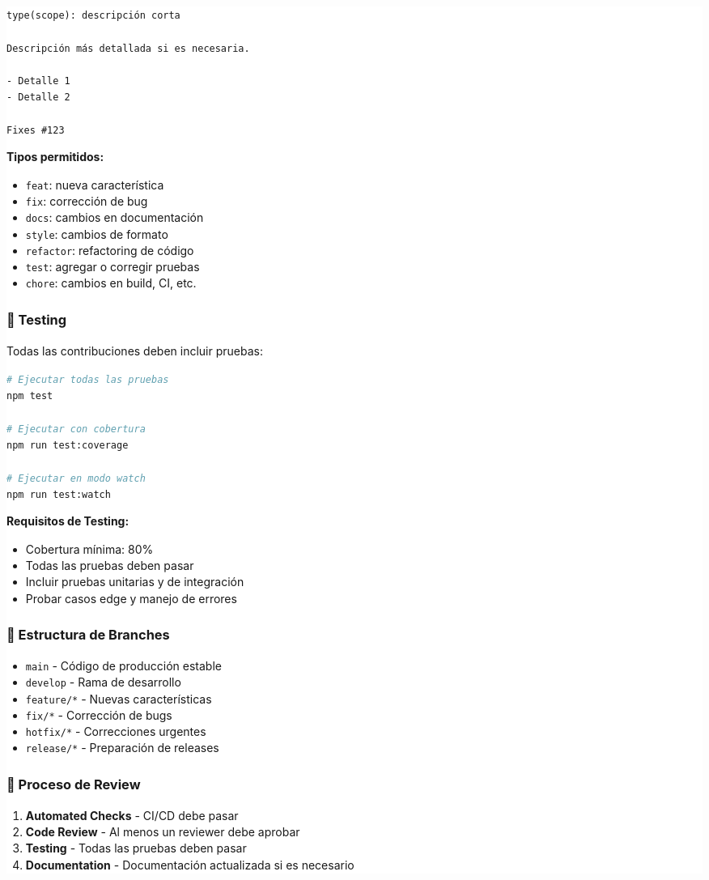 ```
type(scope): descripción corta

Descripción más detallada si es necesaria.

- Detalle 1
- Detalle 2

Fixes #123
```

**Tipos permitidos:**
- `feat`: nueva característica
- `fix`: corrección de bug
- `docs`: cambios en documentación
- `style`: cambios de formato
- `refactor`: refactoring de código
- `test`: agregar o corregir pruebas
- `chore`: cambios en build, CI, etc.

### 🧪 Testing

Todas las contribuciones deben incluir pruebas:

```bash
# Ejecutar todas las pruebas
npm test

# Ejecutar con cobertura
npm run test:coverage

# Ejecutar en modo watch
npm run test:watch
```

**Requisitos de Testing:**
- Cobertura mínima: 80%
- Todas las pruebas deben pasar
- Incluir pruebas unitarias y de integración
- Probar casos edge y manejo de errores

### 📁 Estructura de Branches

- `main` - Código de producción estable
- `develop` - Rama de desarrollo
- `feature/*` - Nuevas características
- `fix/*` - Corrección de bugs
- `hotfix/*` - Correcciones urgentes
- `release/*` - Preparación de releases

### 🔄 Proceso de Review

1. **Automated Checks** - CI/CD debe pasar
2. **Code Review** - Al menos un reviewer debe aprobar
3. **Testing** - Todas las pruebas deben pasar
4. **Documentation** - Documentación actualizada si es necesario
